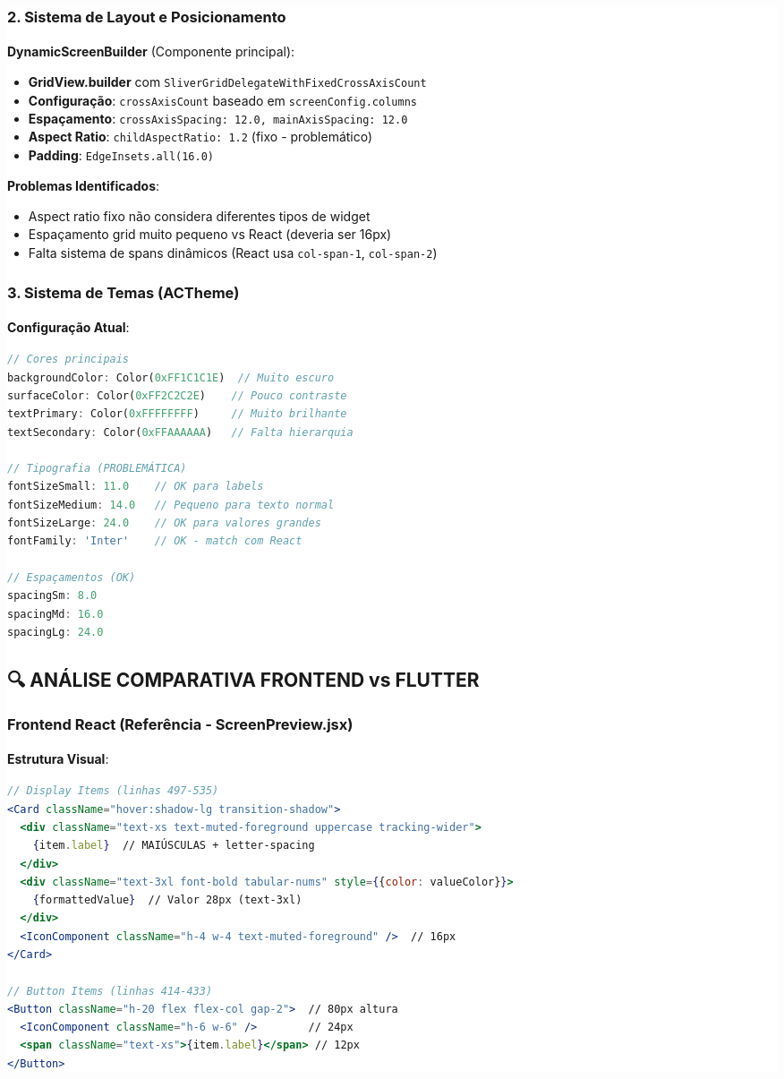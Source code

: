 ### 2. Sistema de Layout e Posicionamento

**DynamicScreenBuilder** (Componente principal):
- **GridView.builder** com `SliverGridDelegateWithFixedCrossAxisCount`
- **Configuração**: `crossAxisCount` baseado em `screenConfig.columns`
- **Espaçamento**: `crossAxisSpacing: 12.0, mainAxisSpacing: 12.0`
- **Aspect Ratio**: `childAspectRatio: 1.2` (fixo - problemático)
- **Padding**: `EdgeInsets.all(16.0)`

**Problemas Identificados**:
- Aspect ratio fixo não considera diferentes tipos de widget
- Espaçamento grid muito pequeno vs React (deveria ser 16px)
- Falta sistema de spans dinâmicos (React usa `col-span-1`, `col-span-2`)

### 3. Sistema de Temas (ACTheme)

**Configuração Atual**:
```dart
// Cores principais
backgroundColor: Color(0xFF1C1C1E)  // Muito escuro
surfaceColor: Color(0xFF2C2C2E)    // Pouco contraste
textPrimary: Color(0xFFFFFFFF)     // Muito brilhante
textSecondary: Color(0xFFAAAAAA)   // Falta hierarquia

// Tipografia (PROBLEMÁTICA)
fontSizeSmall: 11.0    // OK para labels
fontSizeMedium: 14.0   // Pequeno para texto normal
fontSizeLarge: 24.0    // OK para valores grandes
fontFamily: 'Inter'    // OK - match com React

// Espaçamentos (OK)
spacingSm: 8.0
spacingMd: 16.0
spacingLg: 24.0
```

## 🔍 ANÁLISE COMPARATIVA FRONTEND vs FLUTTER

### Frontend React (Referência - ScreenPreview.jsx)

**Estrutura Visual**:
```jsx
// Display Items (linhas 497-535)
<Card className="hover:shadow-lg transition-shadow">
  <div className="text-xs text-muted-foreground uppercase tracking-wider">
    {item.label}  // MAIÚSCULAS + letter-spacing
  </div>
  <div className="text-3xl font-bold tabular-nums" style={{color: valueColor}}>
    {formattedValue}  // Valor 28px (text-3xl)
  </div>
  <IconComponent className="h-4 w-4 text-muted-foreground" />  // 16px
</Card>

// Button Items (linhas 414-433)  
<Button className="h-20 flex flex-col gap-2">  // 80px altura
  <IconComponent className="h-6 w-6" />        // 24px
  <span className="text-xs">{item.label}</span> // 12px
</Button>
```
